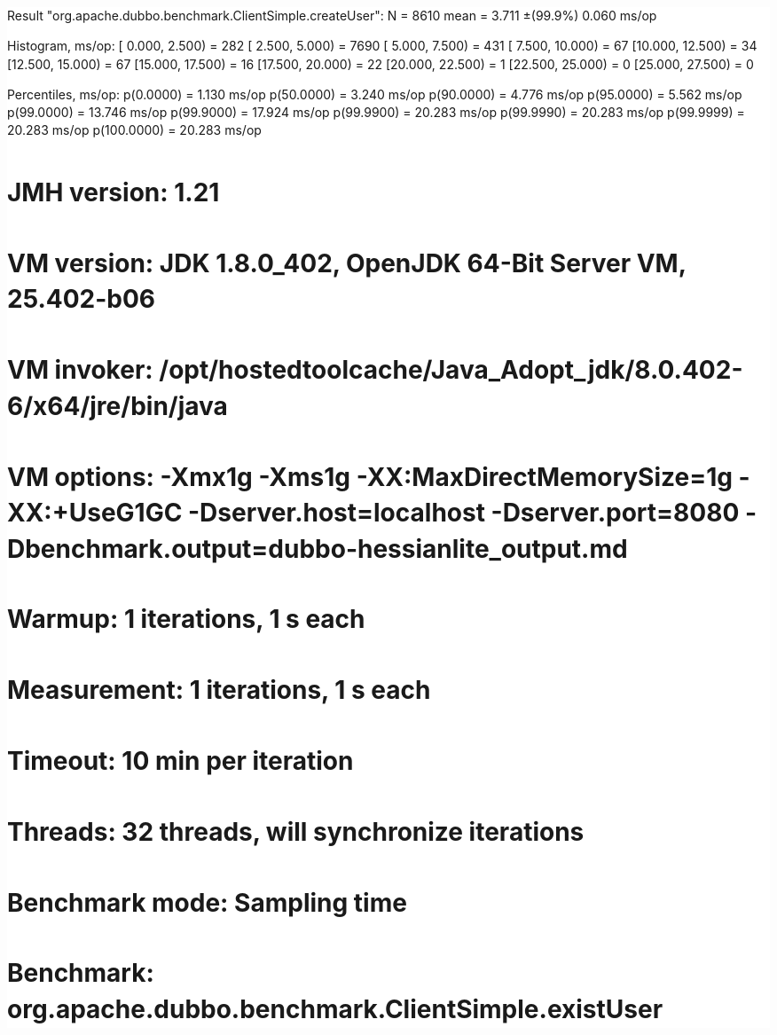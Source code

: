 

Result "org.apache.dubbo.benchmark.ClientSimple.createUser":
  N = 8610
  mean =      3.711 ±(99.9%) 0.060 ms/op

  Histogram, ms/op:
    [ 0.000,  2.500) = 282 
    [ 2.500,  5.000) = 7690 
    [ 5.000,  7.500) = 431 
    [ 7.500, 10.000) = 67 
    [10.000, 12.500) = 34 
    [12.500, 15.000) = 67 
    [15.000, 17.500) = 16 
    [17.500, 20.000) = 22 
    [20.000, 22.500) = 1 
    [22.500, 25.000) = 0 
    [25.000, 27.500) = 0 

  Percentiles, ms/op:
      p(0.0000) =      1.130 ms/op
     p(50.0000) =      3.240 ms/op
     p(90.0000) =      4.776 ms/op
     p(95.0000) =      5.562 ms/op
     p(99.0000) =     13.746 ms/op
     p(99.9000) =     17.924 ms/op
     p(99.9900) =     20.283 ms/op
     p(99.9990) =     20.283 ms/op
     p(99.9999) =     20.283 ms/op
    p(100.0000) =     20.283 ms/op


# JMH version: 1.21
# VM version: JDK 1.8.0_402, OpenJDK 64-Bit Server VM, 25.402-b06
# VM invoker: /opt/hostedtoolcache/Java_Adopt_jdk/8.0.402-6/x64/jre/bin/java
# VM options: -Xmx1g -Xms1g -XX:MaxDirectMemorySize=1g -XX:+UseG1GC -Dserver.host=localhost -Dserver.port=8080 -Dbenchmark.output=dubbo-hessianlite_output.md
# Warmup: 1 iterations, 1 s each
# Measurement: 1 iterations, 1 s each
# Timeout: 10 min per iteration
# Threads: 32 threads, will synchronize iterations
# Benchmark mode: Sampling time
# Benchmark: org.apache.dubbo.benchmark.ClientSimple.existUser
